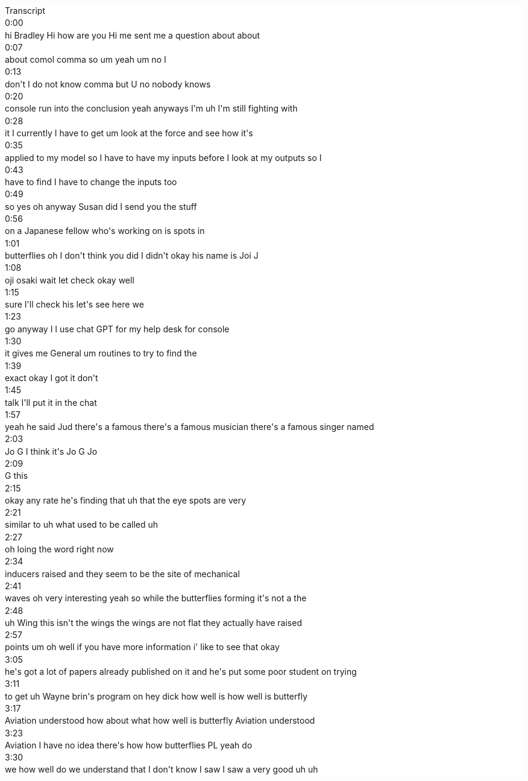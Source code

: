      
Transcript     
0:00     
hi Bradley Hi how are you Hi me sent me a question about about     
0:07     
about comol comma so um yeah um no I     
0:13     
don't I do not know comma but U no nobody knows     
0:20     
console run into the conclusion yeah anyways I'm uh I'm still fighting with     
0:28     
it I currently I have to get um look at the force and see how it's     
0:35     
applied to my model so I have to have my inputs before I look at my outputs so I     
0:43     
have to find I have to change the inputs too     
0:49     
so yes oh anyway Susan did I send you the stuff     
0:56     
on a Japanese fellow who's working on is spots in     
1:01     
butterflies oh I don't think you did I didn't okay his name is Joi J     
1:08     
oji osaki wait let check okay well     
1:15     
sure I'll check his let's see here we     
1:23     
go anyway I I use chat GPT for my help desk for console     
1:30     
it gives me General um routines to try to find the     
1:39     
exact okay I got it don't     
1:45     
talk I'll put it in the chat     
1:57     
yeah he said Jud there's a famous there's a famous musician there's a famous singer named     
2:03     
Jo G I think it's Jo G Jo     
2:09     
G this     
2:15     
okay any rate he's finding that uh that the eye spots are very     
2:21     
similar to uh what used to be called uh     
2:27     
oh loing the word right now     
2:34     
inducers raised and they seem to be the site of mechanical     
2:41     
waves oh very interesting yeah so while the butterflies forming it's not a the     
2:48     
uh Wing this isn't the wings the wings are not flat they actually have raised     
2:57     
points um oh well if you have more information i' like to see that okay     
3:05     
he's got a lot of papers already published on it and he's put some poor student on trying     
3:11     
to get uh Wayne brin's program on hey dick how well is how well is butterfly     
3:17     
Aviation understood how about what how well is butterfly Aviation understood     
3:23     
Aviation I have no idea there's how how butterflies PL yeah do     
3:30     
we how well do we understand that I don't know I saw I saw a very good uh uh     
